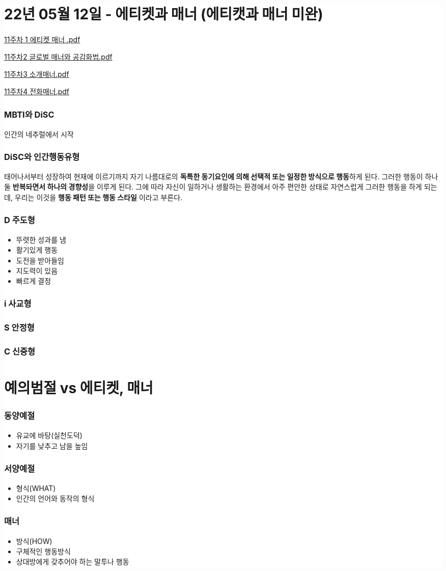 # 22년 05월 12일 - 에티켓과 매너 (에티캣과 매너 미완)

[11주차 1 에티켓 매너 .pdf](11%EC%A3%BC%EC%B0%A8_1_%EC%97%90%ED%8B%B0%EC%BC%93_%EB%A7%A4%EB%84%88_.pdf)

[11주차2 글로벌 매너와 공감화법.pdf](11%EC%A3%BC%EC%B0%A82_%EA%B8%80%EB%A1%9C%EB%B2%8C_%EB%A7%A4%EB%84%88%EC%99%80_%EA%B3%B5%EA%B0%90%ED%99%94%EB%B2%95.pdf)

[11주차3 소개매너.pdf](11%EC%A3%BC%EC%B0%A83_%EC%86%8C%EA%B0%9C%EB%A7%A4%EB%84%88.pdf)

[11주차4 전화매너.pdf](11%EC%A3%BC%EC%B0%A84_%EC%A0%84%ED%99%94%EB%A7%A4%EB%84%88.pdf)

### MBTI와 DiSC

인간의 네추럴에서 시작

### DiSC와 인간행동유형

태어나서부터 성장하여 현재에 이르기까지 자기 나름대로의 **독특한 동기요인에 의해 선택적 또는 일정한 방식으로 행동**하게 된다. 그러한 행동이 하나 둘 **반복돠면서 하나의 경향성**을 이루게 된다. 그에 따라 자신이 일하거나 생활하는 환경에서 아주 편안한 상태로 자연스럽게 그러한 행동을 하게 되는데, 우리는 이것을 **행동 패턴 또는 행동 스타일** 이라고 부른다.

### D 주도형

- 뚜렷한 성과를 냄
- 활기있게 행동
- 도전을 받아들임
- 지도력이 있음
- 빠르게 결정

### i 사교형

### S 안정형

### C 신중형

# 예의범절 vs 에티켓, 매너

### 동양예절

- 유교에 바탕(실천도덕)
- 자기를 낮추고 남을 높임

### 서양예절

- 형식(WHAT)
- 인간의 언어와 동작의 형식

### 매너

- 방식(HOW)
- 구체적인 행동방식
- 상대방에게 갖추어야 하는 말투나 행동
